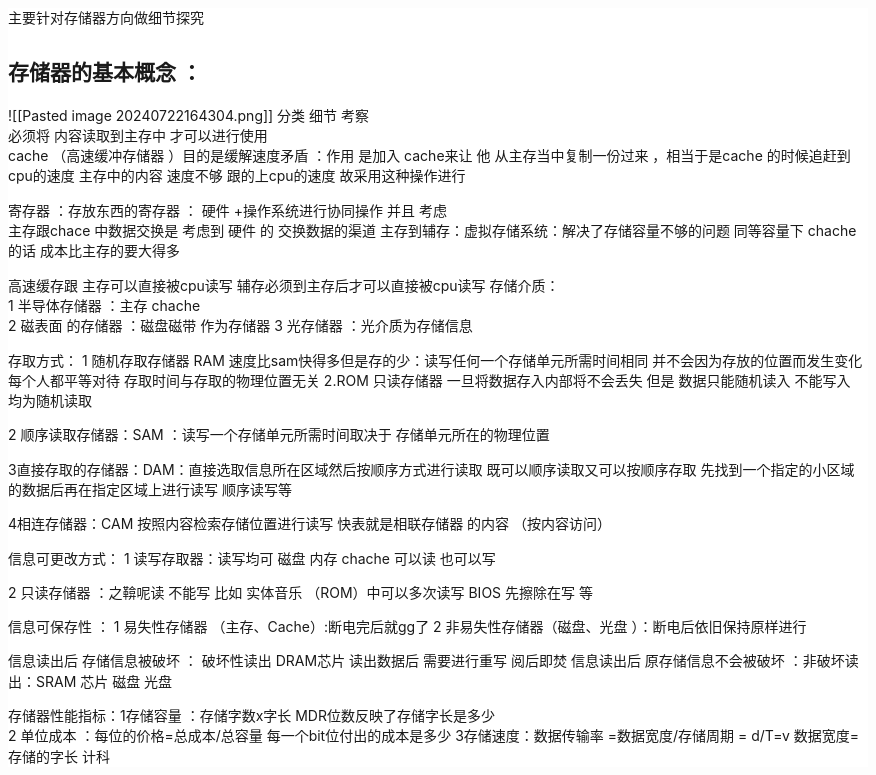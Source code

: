 主要针对存储器方向做细节探究  
## 存储器的基本概念 ：
![[Pasted image 20240722164304.png]]
分类 细节 考察  
必须将 内容读取到主存中 才可以进行使用   
cache （高速缓冲存储器 ）目的是缓解速度矛盾 
：作用  是加入 cache来让 他 从主存当中复制一份过来 ，相当于是cache 的时候追赶到cpu的速度 主存中的内容 速度不够 跟的上cpu的速度 故采用这种操作进行 

寄存器 ：存放东西的寄存器  ：
硬件 +操作系统进行协同操作  并且  考虑   
主存跟chace 中数据交换是 考虑到  硬件  的 交换数据的渠道 
主存到辅存：虚拟存储系统：解决了存储容量不够的问题 
同等容量下  chache 的话 成本比主存的要大得多 

高速缓存跟 主存可以直接被cpu读写 
辅存必须到主存后才可以直接被cpu读写 
存储介质：     
1 半导体存储器 ：主存 chache  
2 磁表面 的存储器 ：磁盘磁带 作为存储器 
3 光存储器 ：光介质为存储信息 

存取方式：
1 随机存取存储器 RAM 速度比sam快得多但是存的少：读写任何一个存储单元所需时间相同  并不会因为存放的位置而发生变化 
每个人都平等对待    存取时间与存取的物理位置无关 
2.ROM 只读存储器 一旦将数据存入内部将不会丢失 但是 数据只能随机读入 不能写入  
均为随机读取   


2 顺序读取存储器：SAM ：读写一个存储单元所需时间取决于 存储单元所在的物理位置

3直接存取的存储器：DAM：直接选取信息所在区域然后按顺序方式进行读取  既可以顺序读取又可以按顺序存取 
先找到一个指定的小区域的数据后再在指定区域上进行读写 顺序读写等 

4相连存储器：CAM  按照内容检索存储位置进行读写 快表就是相联存储器 的内容 （按内容访问）



信息可更改方式：
1 读写存取器：读写均可  磁盘  内存 chache   可以读 也可以写 

2 只读存储器 ：之鞥呢读 不能写   比如 实体音乐  （ROM）中可以多次读写  BIOS  先擦除在写 等 



信息可保存性 ：
1 易失性存储器 （主存、Cache）:断电完后就gg了
2 非易失性存储器（磁盘、光盘 ）：断电后依旧保持原样进行  


信息读出后  存储信息被破坏 ： 破坏性读出  DRAM芯片  读出数据后 需要进行重写  阅后即焚
信息读出后 原存储信息不会被破坏 ：非破坏读出：SRAM  芯片 磁盘 光盘       

存储器性能指标：1存储容量 ：存储字数x字长 MDR位数反映了存储字长是多少    
                 2 单位成本  ：每位的价格=总成本/总容量    每一个bit位付出的成本是多少 
                   3存储速度：数据传输率  =数据宽度/存储周期  =   d/T=v
                   数据宽度=存储的字长 计科   
